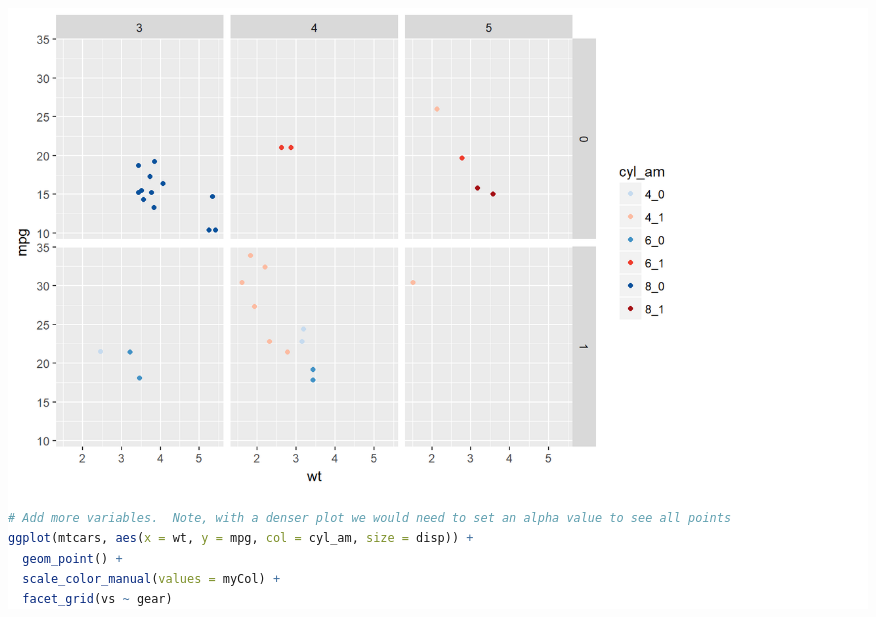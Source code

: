 <img src="ggplot2Part2_files/figure-html/unnamed-chunk-15-2.png" width="672" />

```r
# Add more variables.  Note, with a denser plot we would need to set an alpha value to see all points
ggplot(mtcars, aes(x = wt, y = mpg, col = cyl_am, size = disp)) +
  geom_point() +
  scale_color_manual(values = myCol) +
  facet_grid(vs ~ gear)
```
